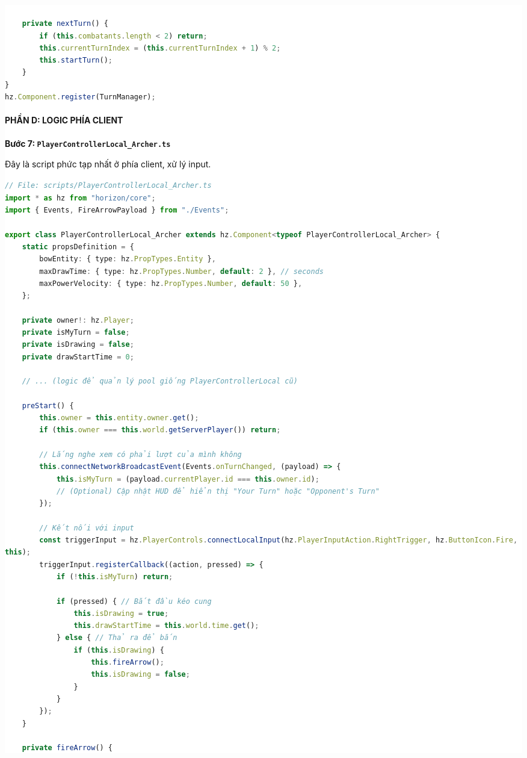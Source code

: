 ```typescript

    private nextTurn() {
        if (this.combatants.length < 2) return;
        this.currentTurnIndex = (this.currentTurnIndex + 1) % 2;
        this.startTurn();
    }
}
hz.Component.register(TurnManager);
```

#### **PHẦN D: LOGIC PHÍA CLIENT**

**Bước 7: `PlayerControllerLocal_Archer.ts`**

Đây là script phức tạp nhất ở phía client, xử lý input.

```typescript
// File: scripts/PlayerControllerLocal_Archer.ts
import * as hz from "horizon/core";
import { Events, FireArrowPayload } from "./Events";

export class PlayerControllerLocal_Archer extends hz.Component<typeof PlayerControllerLocal_Archer> {
    static propsDefinition = {
        bowEntity: { type: hz.PropTypes.Entity },
        maxDrawTime: { type: hz.PropTypes.Number, default: 2 }, // seconds
        maxPowerVelocity: { type: hz.PropTypes.Number, default: 50 },
    };

    private owner!: hz.Player;
    private isMyTurn = false;
    private isDrawing = false;
    private drawStartTime = 0;
    
    // ... (logic để quản lý pool giống PlayerControllerLocal cũ)

    preStart() {
        this.owner = this.entity.owner.get();
        if (this.owner === this.world.getServerPlayer()) return;
        
        // Lắng nghe xem có phải lượt của mình không
        this.connectNetworkBroadcastEvent(Events.onTurnChanged, (payload) => {
            this.isMyTurn = (payload.currentPlayer.id === this.owner.id);
            // (Optional) Cập nhật HUD để hiển thị "Your Turn" hoặc "Opponent's Turn"
        });

        // Kết nối với input
        const triggerInput = hz.PlayerControls.connectLocalInput(hz.PlayerInputAction.RightTrigger, hz.ButtonIcon.Fire, this);
        triggerInput.registerCallback((action, pressed) => {
            if (!this.isMyTurn) return;

            if (pressed) { // Bắt đầu kéo cung
                this.isDrawing = true;
                this.drawStartTime = this.world.time.get();
            } else { // Thả ra để bắn
                if (this.isDrawing) {
                    this.fireArrow();
                    this.isDrawing = false;
                }
            }
        });
    }

    private fireArrow() {
```